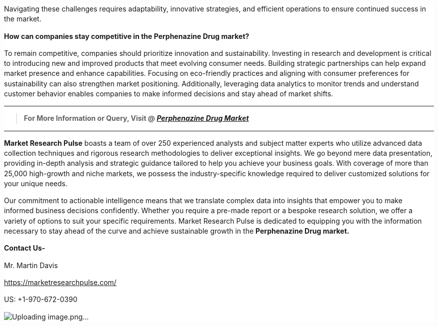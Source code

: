 Navigating these challenges requires adaptability, innovative strategies, and efficient operations to ensure continued success in the market.</p><p><strong>How can companies stay competitive in the Perphenazine Drug market?</strong></p><p>To remain competitive, companies should prioritize innovation and sustainability. Investing in research and development is critical to introducing new and improved products that meet evolving consumer needs. Building strategic partnerships can help expand market presence and enhance capabilities. Focusing on eco-friendly practices and aligning with consumer preferences for sustainability can also strengthen market positioning. Additionally, leveraging data analytics to monitor trends and understand customer behavior enables companies to make informed decisions and stay ahead of market shifts.</p><hr /><blockquote><p><strong>For More Information or Query, Visit @&nbsp;<em><a href="https://marketresearchpulse.com/report/19292/perphenazine-drug-market?utm_source=Linkedin&utm_medium=021">Perphenazine Drug Market</a></em></strong></p></blockquote><hr /><p><strong>Market Research Pulse</strong> boasts a team of over 250 experienced analysts and subject matter experts who utilize advanced data collection techniques and rigorous research methodologies to deliver exceptional insights. We go beyond mere data presentation, providing in-depth analysis and strategic guidance tailored to help you achieve your business goals. With coverage of more than 25,000 high-growth and niche markets, we possess the industry-specific knowledge required to deliver customized solutions for your unique needs.</p><p>Our commitment to actionable intelligence means that we translate complex data into insights that empower you to make informed business decisions confidently. Whether you require a pre-made report or a bespoke research solution, we offer a variety of options to suit your specific requirements. Market Research Pulse is dedicated to equipping you with the information necessary to stay ahead of the curve and achieve sustainable growth in the <strong>Perphenazine Drug market.</strong></p><p><strong>Contact Us-</strong></p><p>Mr. Martin Davis</p><p>https://marketresearchpulse.com/</p><p>US: +1-970-672-0390</p>
![Uploading image.png…]()
